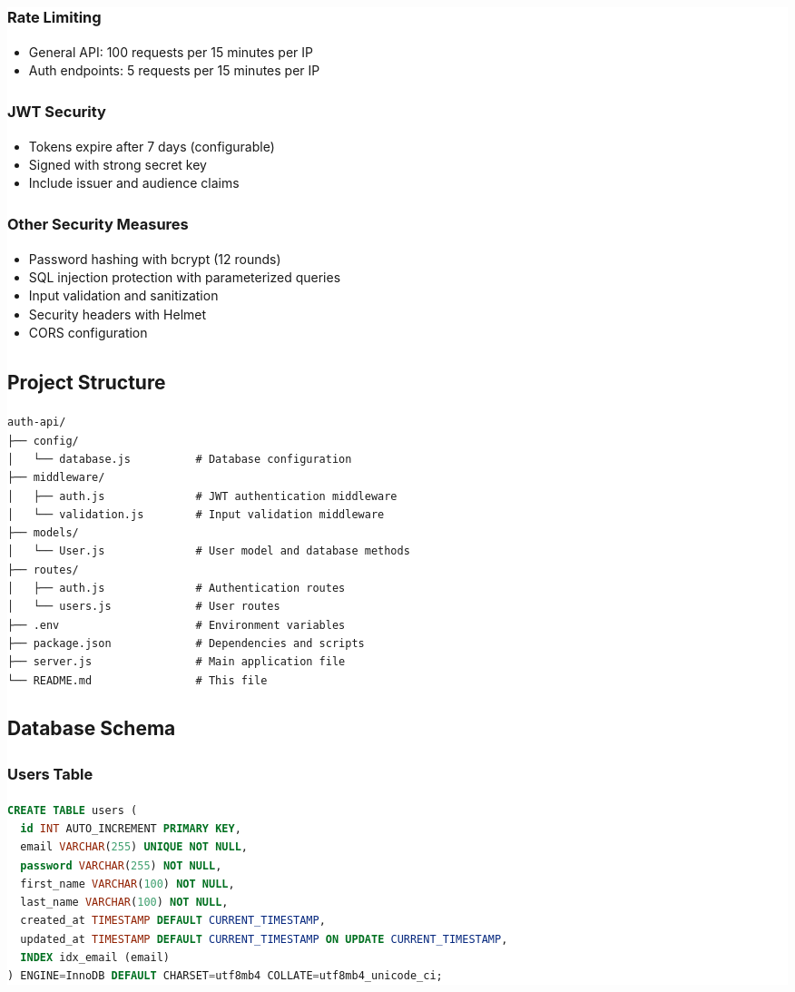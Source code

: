 ### Rate Limiting

- General API: 100 requests per 15 minutes per IP
- Auth endpoints: 5 requests per 15 minutes per IP

### JWT Security

- Tokens expire after 7 days (configurable)
- Signed with strong secret key
- Include issuer and audience claims

### Other Security Measures

- Password hashing with bcrypt (12 rounds)
- SQL injection protection with parameterized queries
- Input validation and sanitization
- Security headers with Helmet
- CORS configuration

## Project Structure

```
auth-api/
├── config/
│   └── database.js          # Database configuration
├── middleware/
│   ├── auth.js              # JWT authentication middleware
│   └── validation.js        # Input validation middleware
├── models/
│   └── User.js              # User model and database methods
├── routes/
│   ├── auth.js              # Authentication routes
│   └── users.js             # User routes
├── .env                     # Environment variables
├── package.json             # Dependencies and scripts
├── server.js                # Main application file
└── README.md                # This file
```

## Database Schema

### Users Table

```sql
CREATE TABLE users (
  id INT AUTO_INCREMENT PRIMARY KEY,
  email VARCHAR(255) UNIQUE NOT NULL,
  password VARCHAR(255) NOT NULL,
  first_name VARCHAR(100) NOT NULL,
  last_name VARCHAR(100) NOT NULL,
  created_at TIMESTAMP DEFAULT CURRENT_TIMESTAMP,
  updated_at TIMESTAMP DEFAULT CURRENT_TIMESTAMP ON UPDATE CURRENT_TIMESTAMP,
  INDEX idx_email (email)
) ENGINE=InnoDB DEFAULT CHARSET=utf8mb4 COLLATE=utf8mb4_unicode_ci;
```
